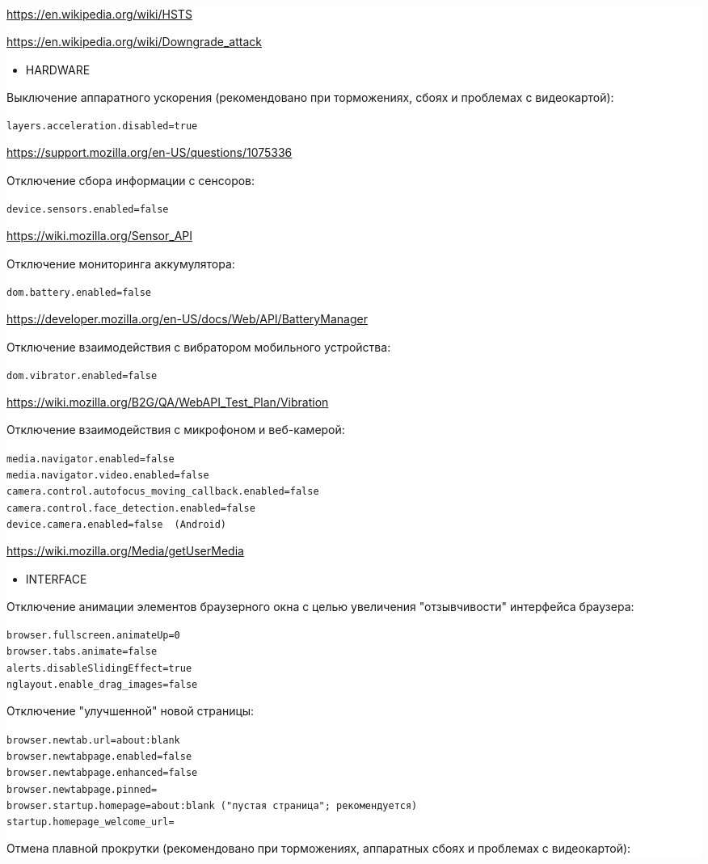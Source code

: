 https://en.wikipedia.org/wiki/HSTS

https://en.wikipedia.org/wiki/Downgrade_attack


- HARDWARE

Выключение аппаратного ускорения (рекомендовано при торможениях, сбоях и проблемах с видеокартой):

    layers.acceleration.disabled=true

https://support.mozilla.org/en-US/questions/1075336

Отключение сбора информации с сенсоров:

    device.sensors.enabled=false

https://wiki.mozilla.org/Sensor_API 

Отключение мониторинга аккумулятора:

    dom.battery.enabled=false

https://developer.mozilla.org/en-US/docs/Web/API/BatteryManager

Отключение взаимодействия с вибратором мобильного устройства:

    dom.vibrator.enabled=false

https://wiki.mozilla.org/B2G/QA/WebAPI_Test_Plan/Vibration

Отключение взаимодействия с микрофоном и веб-камерой:

    media.navigator.enabled=false
    media.navigator.video.enabled=false
    camera.control.autofocus_moving_callback.enabled=false
    camera.control.face_detection.enabled=false
    device.camera.enabled=false  (Android)

https://wiki.mozilla.org/Media/getUserMedia


- INTERFACE

Отключение анимации элементов браузерного окна с целью увеличения "отзывчивости" интерфейса браузера:

    browser.fullscreen.animateUp=0
    browser.tabs.animate=false
    alerts.disableSlidingEffect=true
    nglayout.enable_drag_images=false

Отключение "улучшенной" новой страницы:

    browser.newtab.url=about:blank
    browser.newtabpage.enabled=false
    browser.newtabpage.enhanced=false
    browser.newtabpage.pinned=
    browser.startup.homepage=about:blank ("пустая страница"; рекомендуется)
    startup.homepage_welcome_url=

Отмена плавной прокрутки (рекомендовано при торможениях, аппаратных сбоях и проблемах с видеокартой):
